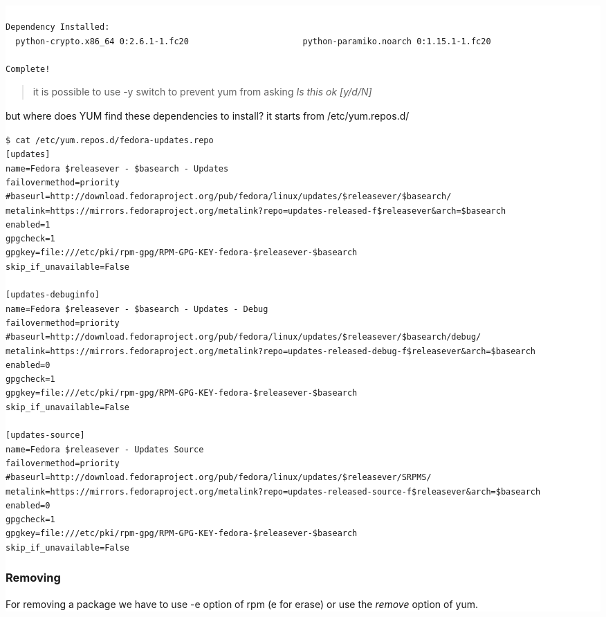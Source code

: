 ````

Dependency Installed:
  python-crypto.x86_64 0:2.6.1-1.fc20                       python-paramiko.noarch 0:1.15.1-1.fc20                      

Complete!

````

> it is possible to use -y switch to prevent yum from asking *Is this ok [y/d/N]*

but where does YUM find these dependencies to install? it starts from /etc/yum.repos.d/

````
$ cat /etc/yum.repos.d/fedora-updates.repo
[updates]
name=Fedora $releasever - $basearch - Updates
failovermethod=priority
#baseurl=http://download.fedoraproject.org/pub/fedora/linux/updates/$releasever/$basearch/
metalink=https://mirrors.fedoraproject.org/metalink?repo=updates-released-f$releasever&arch=$basearch
enabled=1
gpgcheck=1
gpgkey=file:///etc/pki/rpm-gpg/RPM-GPG-KEY-fedora-$releasever-$basearch
skip_if_unavailable=False

[updates-debuginfo]
name=Fedora $releasever - $basearch - Updates - Debug
failovermethod=priority
#baseurl=http://download.fedoraproject.org/pub/fedora/linux/updates/$releasever/$basearch/debug/
metalink=https://mirrors.fedoraproject.org/metalink?repo=updates-released-debug-f$releasever&arch=$basearch
enabled=0
gpgcheck=1
gpgkey=file:///etc/pki/rpm-gpg/RPM-GPG-KEY-fedora-$releasever-$basearch
skip_if_unavailable=False

[updates-source]
name=Fedora $releasever - Updates Source
failovermethod=priority
#baseurl=http://download.fedoraproject.org/pub/fedora/linux/updates/$releasever/SRPMS/
metalink=https://mirrors.fedoraproject.org/metalink?repo=updates-released-source-f$releasever&arch=$basearch
enabled=0
gpgcheck=1
gpgkey=file:///etc/pki/rpm-gpg/RPM-GPG-KEY-fedora-$releasever-$basearch
skip_if_unavailable=False

````


### Removing
For removing a package we have to use -e option of rpm (e for erase) or use the *remove* option of yum. 
